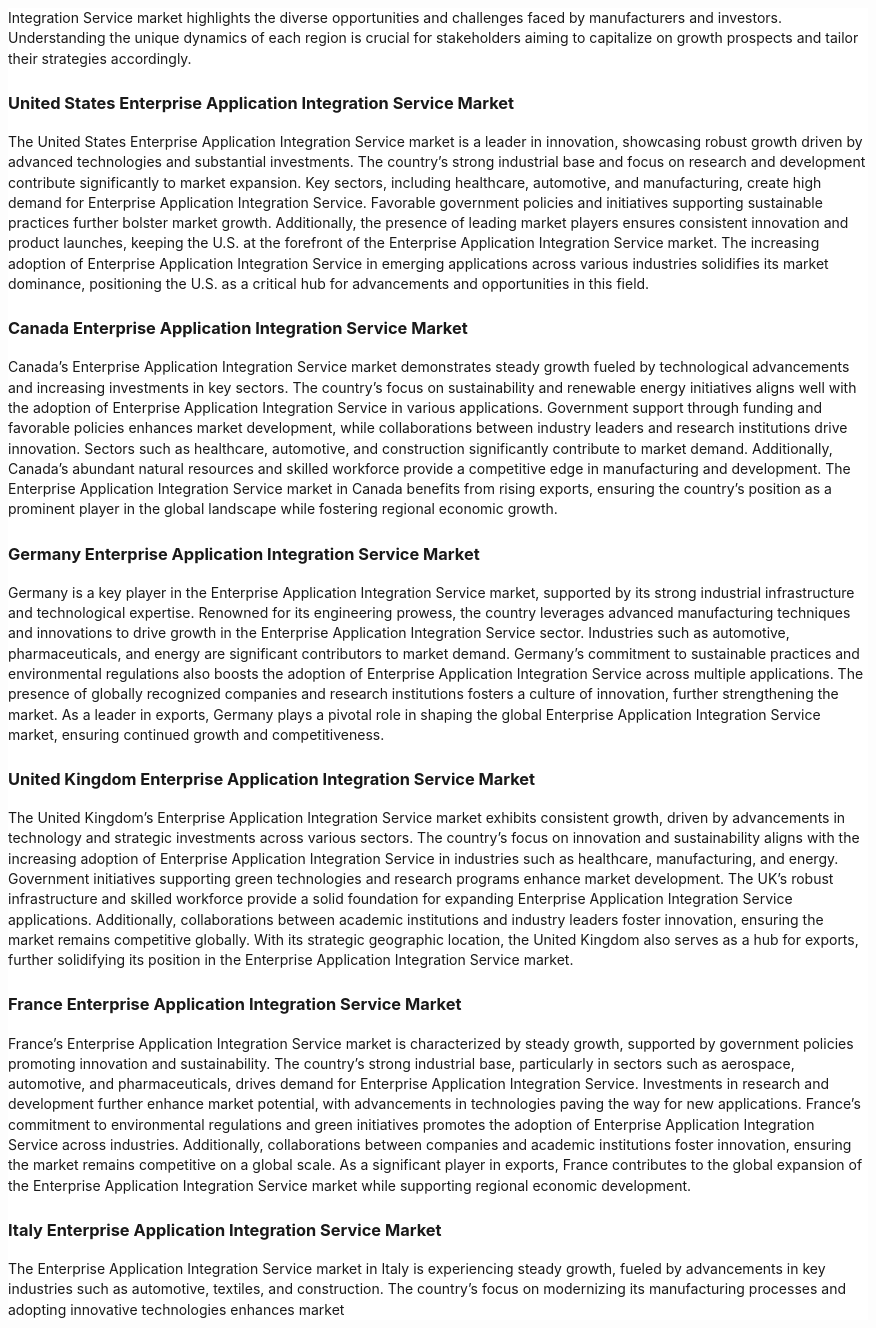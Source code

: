 Integration Service market highlights the diverse opportunities and challenges faced by manufacturers and investors. Understanding the unique dynamics of each region is crucial for stakeholders aiming to capitalize on growth prospects and tailor their strategies accordingly.</p><h3>United States Enterprise Application Integration Service Market</h3><p>The United States Enterprise Application Integration Service market is a leader in innovation, showcasing robust growth driven by advanced technologies and substantial investments. The country&rsquo;s strong industrial base and focus on research and development contribute significantly to market expansion. Key sectors, including healthcare, automotive, and manufacturing, create high demand for Enterprise Application Integration Service. Favorable government policies and initiatives supporting sustainable practices further bolster market growth. Additionally, the presence of leading market players ensures consistent innovation and product launches, keeping the U.S. at the forefront of the Enterprise Application Integration Service market. The increasing adoption of Enterprise Application Integration Service in emerging applications across various industries solidifies its market dominance, positioning the U.S. as a critical hub for advancements and opportunities in this field.</p><h3>Canada Enterprise Application Integration Service Market</h3><p>Canada&rsquo;s Enterprise Application Integration Service market demonstrates steady growth fueled by technological advancements and increasing investments in key sectors. The country&rsquo;s focus on sustainability and renewable energy initiatives aligns well with the adoption of Enterprise Application Integration Service in various applications. Government support through funding and favorable policies enhances market development, while collaborations between industry leaders and research institutions drive innovation. Sectors such as healthcare, automotive, and construction significantly contribute to market demand. Additionally, Canada&rsquo;s abundant natural resources and skilled workforce provide a competitive edge in manufacturing and development. The Enterprise Application Integration Service market in Canada benefits from rising exports, ensuring the country&rsquo;s position as a prominent player in the global landscape while fostering regional economic growth.</p><h3>Germany Enterprise Application Integration Service Market</h3><p>Germany is a key player in the Enterprise Application Integration Service market, supported by its strong industrial infrastructure and technological expertise. Renowned for its engineering prowess, the country leverages advanced manufacturing techniques and innovations to drive growth in the Enterprise Application Integration Service sector. Industries such as automotive, pharmaceuticals, and energy are significant contributors to market demand. Germany&rsquo;s commitment to sustainable practices and environmental regulations also boosts the adoption of Enterprise Application Integration Service across multiple applications. The presence of globally recognized companies and research institutions fosters a culture of innovation, further strengthening the market. As a leader in exports, Germany plays a pivotal role in shaping the global Enterprise Application Integration Service market, ensuring continued growth and competitiveness.</p><h3>United Kingdom Enterprise Application Integration Service Market</h3><p>The United Kingdom&rsquo;s Enterprise Application Integration Service market exhibits consistent growth, driven by advancements in technology and strategic investments across various sectors. The country&rsquo;s focus on innovation and sustainability aligns with the increasing adoption of Enterprise Application Integration Service in industries such as healthcare, manufacturing, and energy. Government initiatives supporting green technologies and research programs enhance market development. The UK&rsquo;s robust infrastructure and skilled workforce provide a solid foundation for expanding Enterprise Application Integration Service applications. Additionally, collaborations between academic institutions and industry leaders foster innovation, ensuring the market remains competitive globally. With its strategic geographic location, the United Kingdom also serves as a hub for exports, further solidifying its position in the Enterprise Application Integration Service market.</p><h3>France Enterprise Application Integration Service Market</h3><p>France&rsquo;s Enterprise Application Integration Service market is characterized by steady growth, supported by government policies promoting innovation and sustainability. The country&rsquo;s strong industrial base, particularly in sectors such as aerospace, automotive, and pharmaceuticals, drives demand for Enterprise Application Integration Service. Investments in research and development further enhance market potential, with advancements in technologies paving the way for new applications. France&rsquo;s commitment to environmental regulations and green initiatives promotes the adoption of Enterprise Application Integration Service across industries. Additionally, collaborations between companies and academic institutions foster innovation, ensuring the market remains competitive on a global scale. As a significant player in exports, France contributes to the global expansion of the Enterprise Application Integration Service market while supporting regional economic development.</p><h3>Italy Enterprise Application Integration Service Market</h3><p>The Enterprise Application Integration Service market in Italy is experiencing steady growth, fueled by advancements in key industries such as automotive, textiles, and construction. The country&rsquo;s focus on modernizing its manufacturing processes and adopting innovative technologies enhances market